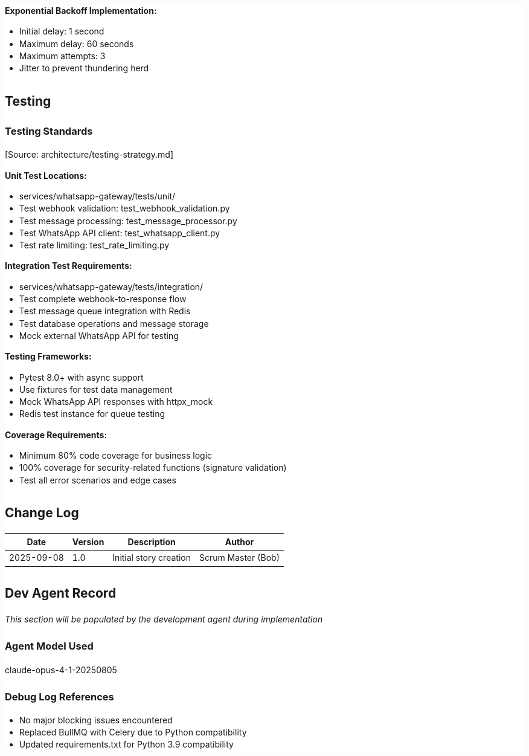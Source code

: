 **Exponential Backoff Implementation:**
- Initial delay: 1 second
- Maximum delay: 60 seconds
- Maximum attempts: 3
- Jitter to prevent thundering herd

## Testing

### Testing Standards
[Source: architecture/testing-strategy.md]

**Unit Test Locations:**
- services/whatsapp-gateway/tests/unit/
- Test webhook validation: test_webhook_validation.py
- Test message processing: test_message_processor.py
- Test WhatsApp API client: test_whatsapp_client.py
- Test rate limiting: test_rate_limiting.py

**Integration Test Requirements:**
- services/whatsapp-gateway/tests/integration/
- Test complete webhook-to-response flow
- Test message queue integration with Redis
- Test database operations and message storage
- Mock external WhatsApp API for testing

**Testing Frameworks:**
- Pytest 8.0+ with async support
- Use fixtures for test data management
- Mock WhatsApp API responses with httpx_mock
- Redis test instance for queue testing

**Coverage Requirements:**
- Minimum 80% code coverage for business logic
- 100% coverage for security-related functions (signature validation)
- Test all error scenarios and edge cases

## Change Log

| Date | Version | Description | Author |
|------|---------|-------------|--------|
| 2025-09-08 | 1.0 | Initial story creation | Scrum Master (Bob) |

## Dev Agent Record

*This section will be populated by the development agent during implementation*

### Agent Model Used
claude-opus-4-1-20250805

### Debug Log References
- No major blocking issues encountered
- Replaced BullMQ with Celery due to Python compatibility
- Updated requirements.txt for Python 3.9 compatibility
